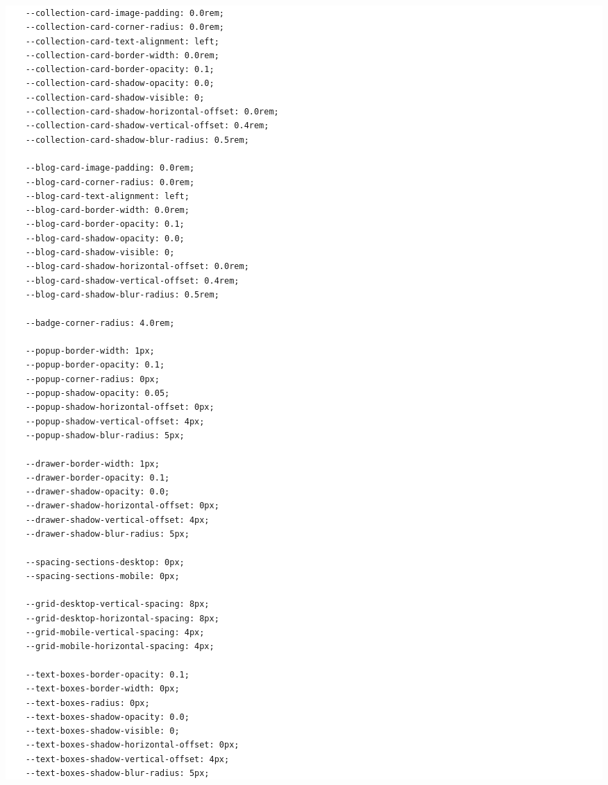         --collection-card-image-padding: 0.0rem;
        --collection-card-corner-radius: 0.0rem;
        --collection-card-text-alignment: left;
        --collection-card-border-width: 0.0rem;
        --collection-card-border-opacity: 0.1;
        --collection-card-shadow-opacity: 0.0;
        --collection-card-shadow-visible: 0;
        --collection-card-shadow-horizontal-offset: 0.0rem;
        --collection-card-shadow-vertical-offset: 0.4rem;
        --collection-card-shadow-blur-radius: 0.5rem;

        --blog-card-image-padding: 0.0rem;
        --blog-card-corner-radius: 0.0rem;
        --blog-card-text-alignment: left;
        --blog-card-border-width: 0.0rem;
        --blog-card-border-opacity: 0.1;
        --blog-card-shadow-opacity: 0.0;
        --blog-card-shadow-visible: 0;
        --blog-card-shadow-horizontal-offset: 0.0rem;
        --blog-card-shadow-vertical-offset: 0.4rem;
        --blog-card-shadow-blur-radius: 0.5rem;

        --badge-corner-radius: 4.0rem;

        --popup-border-width: 1px;
        --popup-border-opacity: 0.1;
        --popup-corner-radius: 0px;
        --popup-shadow-opacity: 0.05;
        --popup-shadow-horizontal-offset: 0px;
        --popup-shadow-vertical-offset: 4px;
        --popup-shadow-blur-radius: 5px;

        --drawer-border-width: 1px;
        --drawer-border-opacity: 0.1;
        --drawer-shadow-opacity: 0.0;
        --drawer-shadow-horizontal-offset: 0px;
        --drawer-shadow-vertical-offset: 4px;
        --drawer-shadow-blur-radius: 5px;

        --spacing-sections-desktop: 0px;
        --spacing-sections-mobile: 0px;

        --grid-desktop-vertical-spacing: 8px;
        --grid-desktop-horizontal-spacing: 8px;
        --grid-mobile-vertical-spacing: 4px;
        --grid-mobile-horizontal-spacing: 4px;

        --text-boxes-border-opacity: 0.1;
        --text-boxes-border-width: 0px;
        --text-boxes-radius: 0px;
        --text-boxes-shadow-opacity: 0.0;
        --text-boxes-shadow-visible: 0;
        --text-boxes-shadow-horizontal-offset: 0px;
        --text-boxes-shadow-vertical-offset: 4px;
        --text-boxes-shadow-blur-radius: 5px;
